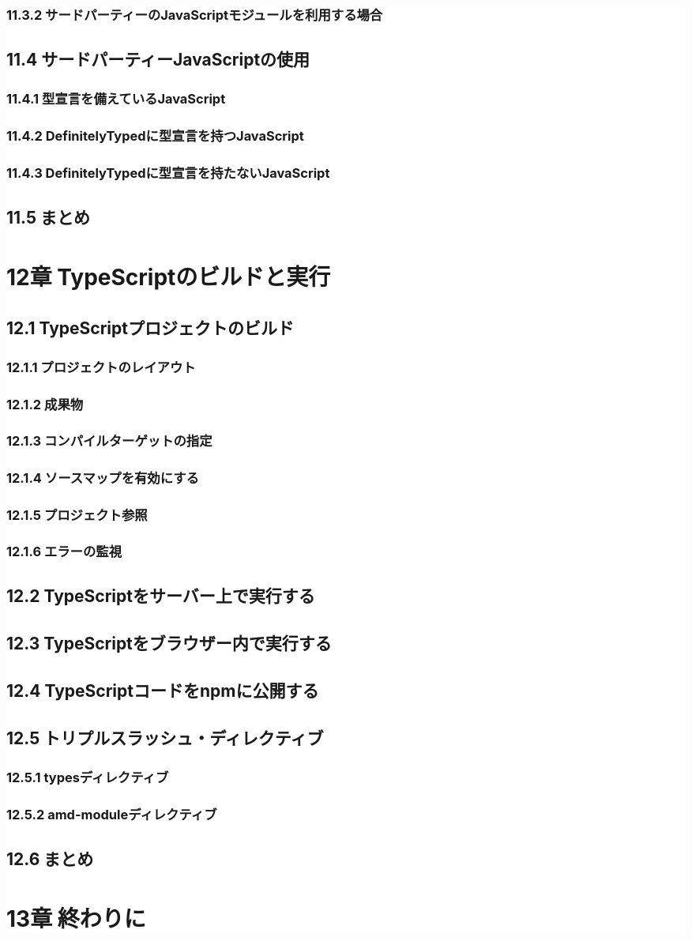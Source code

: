 ### 11.3.2 サードパーティーのJavaScriptモジュールを利用する場合

## 11.4 サードパーティーJavaScriptの使用

### 11.4.1 型宣言を備えているJavaScript

### 11.4.2 DefinitelyTypedに型宣言を持つJavaScript

### 11.4.3 DefinitelyTypedに型宣言を持たないJavaScript

## 11.5 まとめ

# 12章 TypeScriptのビルドと実行

## 12.1 TypeScriptプロジェクトのビルド

### 12.1.1 プロジェクトのレイアウト

### 12.1.2 成果物

### 12.1.3 コンパイルターゲットの指定

### 12.1.4 ソースマップを有効にする

### 12.1.5 プロジェクト参照

### 12.1.6 エラーの監視

## 12.2 TypeScriptをサーバー上で実行する

## 12.3 TypeScriptをブラウザー内で実行する

## 12.4 TypeScriptコードをnpmに公開する

## 12.5 トリプルスラッシュ・ディレクティブ

### 12.5.1 typesディレクティブ

### 12.5.2 amd-moduleディレクティブ

## 12.6 まとめ

# 13章 終わりに

```

```
